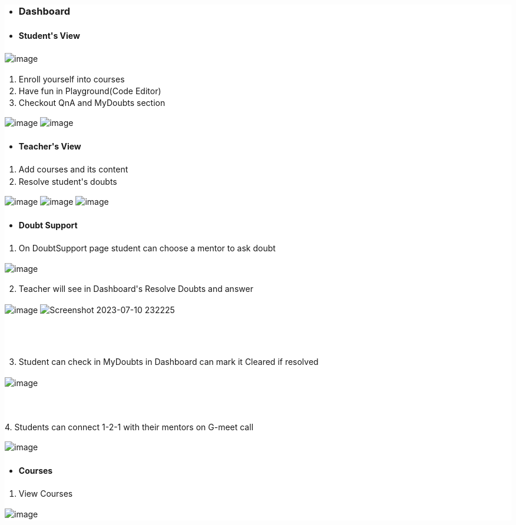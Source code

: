 
- ###  Dashboard

- #### <a id="studentView"> Student's View </a>
<img width="849" alt="image" src="https://github.com/Saphal47/Doubtfree-frontend/assets/81916015/d83d3223-8a61-4b46-b16f-9b71e5f5af6a">

1. Enroll yourself into courses
2. Have fun in Playground(Code Editor)
3. Checkout QnA and MyDoubts section

<span>
<img width="490" alt="image" src="https://github.com/Saphal47/Doubtfree-frontend/assets/81916015/e9978470-afae-4eb8-a34b-b652be02593f">
<img width="490" alt="image" src="https://github.com/Saphal47/Doubtfree-frontend/assets/81916015/5402d0f8-3e29-4b26-af3f-faf2645b27b3">
</span>
<br>

- #### <a id="teacherView"> Teacher's View </a>

1.  Add courses and its content
2.  Resolve student's doubts
<img width="879" alt="image" src="https://github.com/Saphal47/Doubtfree-frontend/assets/81916015/a9d0906f-32fd-40c8-b11c-f55f8c347ca2">
<img width="884" alt="image" src="https://github.com/Saphal47/Doubtfree-frontend/assets/81916015/e27c37f8-f047-4986-95ec-d342f6ef99d7">
<img width="697" alt="image" src="https://github.com/Saphal47/Doubtfree-frontend/assets/81916015/80539715-f5bd-41ef-9b8a-846c116b92f0">

<br>

-  #### <a id="doubtsupport"> Doubt Support </a>
  
1.  On DoubtSupport page student can choose a mentor to ask doubt
<img width="807" alt="image" align="center" src="https://github.com/Saphal47/Doubtfree-frontend/assets/81916015/174e8fde-e275-483a-992d-41d5214b0ece">


2. Teacher will see in Dashboard's Resolve Doubts  and answer


<img width="876" alt="image" align="center" src="https://github.com/Saphal47/Doubtfree-frontend/assets/81916015/1bc491e2-adc5-425b-bdb4-5a788ae949d4">
<img width="447" align="center" alt="Screenshot 2023-07-10 232225" src="https://github.com/Saphal47/Doubtfree-frontend/assets/81916015/9fd7ba6d-82bf-484f-a126-89def675ec80">

<br> <br>

3. Student can check in MyDoubts in Dashboard can mark it Cleared if resolved


<img width="705" alt="image" align="center" src="https://github.com/Saphal47/Doubtfree-frontend/assets/81916015/aa60192a-53dd-459c-a29c-fd8bbcecc625">


<br><br>
4. Students can connect 1-2-1 with their mentors on G-meet call


<img width="842" alt="image" src="https://github.com/Saphal47/Doubtfree-frontend/assets/81916015/7e9d21bb-134e-496b-b100-93e8f9d49284">

- #### <a id="courses"> Courses </a>
1. View Courses
<img width="900" alt="image"  align="center" src="https://github.com/Saphal47/Doubtfree-frontend/assets/81916015/416819d6-4e54-4ece-9421-3e6a80b4f264">
<br>
